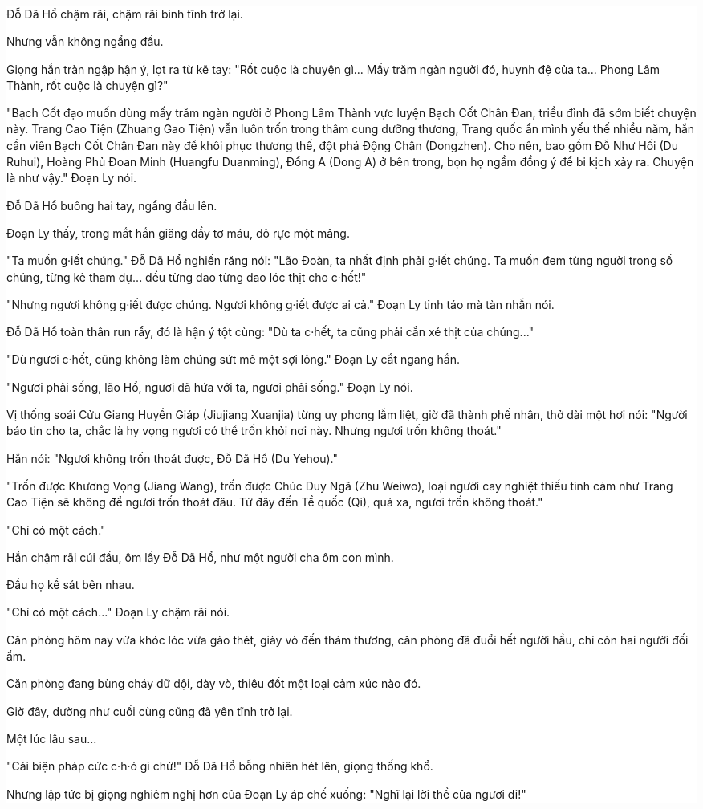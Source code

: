 Đỗ Dã Hổ chậm rãi, chậm rãi bình tĩnh trở lại.

Nhưng vẫn không ngẩng đầu.

Giọng hắn tràn ngập hận ý, lọt ra từ kẽ tay: "Rốt cuộc là chuyện gì... Mấy trăm ngàn người đó, huynh đệ của ta... Phong Lâm Thành, rốt cuộc là chuyện gì?"

"Bạch Cốt đạo muốn dùng mấy trăm ngàn người ở Phong Lâm Thành vực luyện Bạch Cốt Chân Đan, triều đình đã sớm biết chuyện này. Trang Cao Tiện (Zhuang Gao Tiện) vẫn luôn trốn trong thâm cung dưỡng thương, Trang quốc ẩn mình yếu thế nhiều năm, hắn cần viên Bạch Cốt Chân Đan này để khôi phục thương thế, đột phá Động Chân (Dongzhen). Cho nên, bao gồm Đỗ Như Hối (Du Ruhui), Hoàng Phủ Đoan Minh (Huangfu Duanming), Đổng A (Dong A) ở bên trong, bọn họ ngầm đồng ý để bi kịch xảy ra. Chuyện là như vậy." Đoạn Ly nói.

Đỗ Dã Hổ buông hai tay, ngẩng đầu lên.

Đoạn Ly thấy, trong mắt hắn giăng đầy tơ máu, đỏ rực một mảng.

"Ta muốn g·iết chúng." Đỗ Dã Hổ nghiến răng nói: "Lão Đoàn, ta nhất định phải g·iết chúng. Ta muốn đem từng người trong số chúng, từng kẻ tham dự... đều từng đao từng đao lóc thịt cho c·hết!"

"Nhưng ngươi không g·iết được chúng. Ngươi không g·iết được ai cả." Đoạn Ly tỉnh táo mà tàn nhẫn nói.

Đỗ Dã Hổ toàn thân run rẩy, đó là hận ý tột cùng: "Dù ta c·hết, ta cũng phải cắn xé thịt của chúng..."

"Dù ngươi c·hết, cũng không làm chúng sứt mẻ một sợi lông." Đoạn Ly cắt ngang hắn.

"Ngươi phải sống, lão Hổ, ngươi đã hứa với ta, ngươi phải sống." Đoạn Ly nói.

Vị thống soái Cửu Giang Huyền Giáp (Jiujiang Xuanjia) từng uy phong lẫm liệt, giờ đã thành phế nhân, thở dài một hơi nói: "Người báo tin cho ta, chắc là hy vọng ngươi có thể trốn khỏi nơi này. Nhưng ngươi trốn không thoát."

Hắn nói: "Ngươi không trốn thoát được, Đỗ Dã Hổ (Du Yehou)."

"Trốn được Khương Vọng (Jiang Wang), trốn được Chúc Duy Ngã (Zhu Weiwo), loại người cay nghiệt thiếu tình cảm như Trang Cao Tiện sẽ không để ngươi trốn thoát đâu. Từ đây đến Tề quốc (Qi), quá xa, ngươi trốn không thoát."

"Chỉ có một cách."

Hắn chậm rãi cúi đầu, ôm lấy Đỗ Dã Hổ, như một người cha ôm con mình.

Đầu họ kề sát bên nhau.

"Chỉ có một cách..." Đoạn Ly chậm rãi nói.

Căn phòng hôm nay vừa khóc lóc vừa gào thét, giày vò đến thảm thương, căn phòng đã đuổi hết người hầu, chỉ còn hai người đối ẩm.

Căn phòng đang bùng cháy dữ dội, dày vò, thiêu đốt một loại cảm xúc nào đó.

Giờ đây, dường như cuối cùng cũng đã yên tĩnh trở lại.

Một lúc lâu sau...

"Cái biện pháp cức c·h·ó gì chứ!" Đỗ Dã Hổ bỗng nhiên hét lên, giọng thống khổ.

Nhưng lập tức bị giọng nghiêm nghị hơn của Đoạn Ly áp chế xuống: "Nghĩ lại lời thề của ngươi đi!"